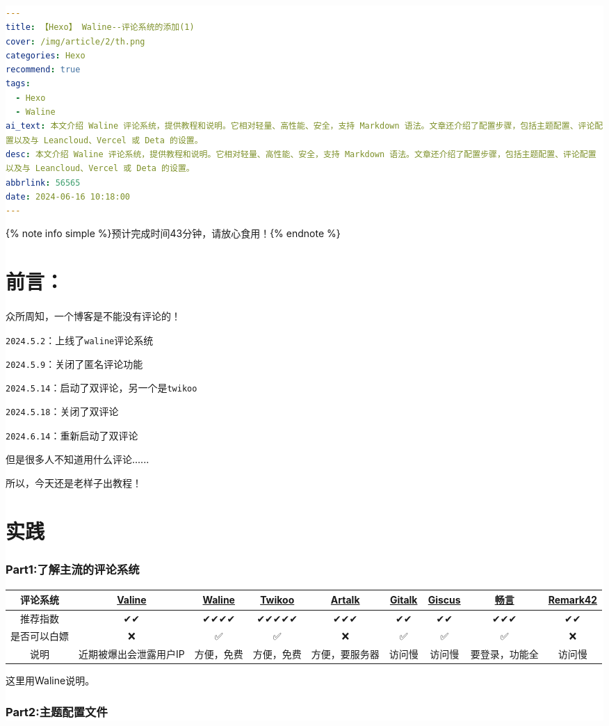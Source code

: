 ```yaml
---
title: 【Hexo】 Waline--评论系统的添加(1)
cover: /img/article/2/th.png
categories: Hexo
recommend: true
tags:
  - Hexo
  - Waline
ai_text: 本文介绍 Waline 评论系统，提供教程和说明。它相对轻量、高性能、安全，支持 Markdown 语法。文章还介绍了配置步骤，包括主题配置、评论配置以及与 Leancloud、Vercel 或 Deta 的设置。
desc: 本文介绍 Waline 评论系统，提供教程和说明。它相对轻量、高性能、安全，支持 Markdown 语法。文章还介绍了配置步骤，包括主题配置、评论配置以及与 Leancloud、Vercel 或 Deta 的设置。
abbrlink: 56565
date: 2024-06-16 10:18:00
---
```


{% note info simple %}预计完成时间43分钟，请放心食用！{% endnote %}



# 前言：

众所周知，一个博客是不能没有评论的！

`2024.5.2`：上线了`waline`评论系统

`2024.5.9`：关闭了匿名评论功能

`2024.5.14`：启动了双评论，另一个是`twikoo`

`2024.5.18`：关闭了双评论

`2024.6.14`：重新启动了双评论

但是很多人不知道用什么评论......

所以，今天还是老样子出教程！

# 实践

### Part1:了解主流的评论系统

| 评论系统 | [Valine](https://valine.js.org/) | [Waline](https://waline.js.org/) | [Twikoo](https://twikoo.js.org/) | [Artalk](https://artalk.js.org/) | [Gitalk](https://github.com/gitalk/gitalk) | [Giscus](https://giscus.app/zh-CN) | [畅言](https://changyan.kuaizhan.com/) | [Remark42](https://remark42.com) |
| :----------: | :----------: | :----------: | :----------: | :----------: | :----------: | :----------: | :----------: | :----------: |
| 推荐指数 | ✔✔ | ✔✔✔✔ | ✔✔✔✔✔ | ✔✔✔ | ✔✔ | ✔✔ | ✔✔✔ | ✔✔ |
| 是否可以白嫖 | ❌ | ✅ | ✅ | ❌ | ✅ | ✅ | ✅ | ❌ |
| 说明 | 近期被爆出会泄露用户IP | 方便，免费 | 方便，免费 | 方便，要服务器 | 访问慢 | 访问慢 | 要登录，功能全 | 访问慢 |

这里用Waline说明。

### Part2:主题配置文件
